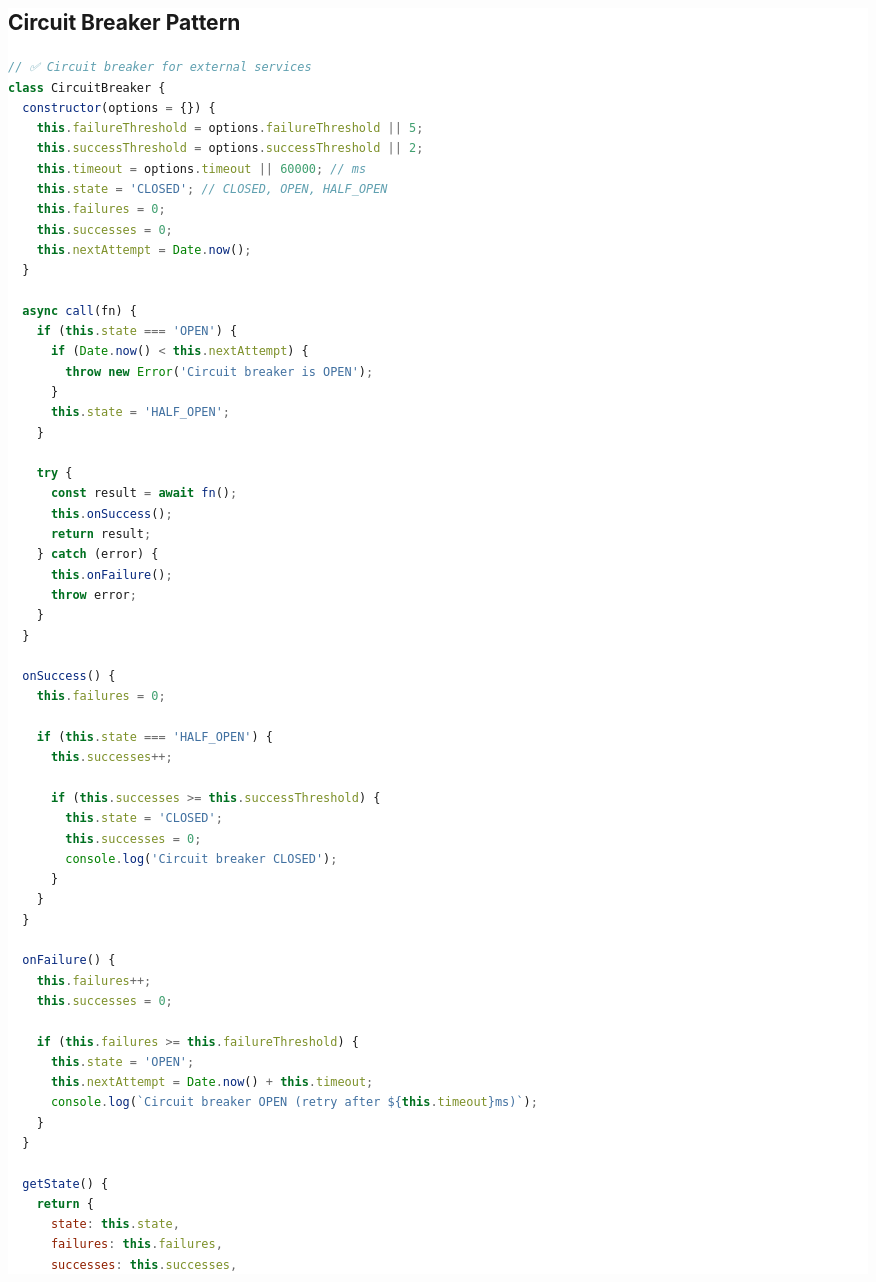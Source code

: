 ## Circuit Breaker Pattern

```javascript
// ✅ Circuit breaker for external services
class CircuitBreaker {
  constructor(options = {}) {
    this.failureThreshold = options.failureThreshold || 5;
    this.successThreshold = options.successThreshold || 2;
    this.timeout = options.timeout || 60000; // ms
    this.state = 'CLOSED'; // CLOSED, OPEN, HALF_OPEN
    this.failures = 0;
    this.successes = 0;
    this.nextAttempt = Date.now();
  }

  async call(fn) {
    if (this.state === 'OPEN') {
      if (Date.now() < this.nextAttempt) {
        throw new Error('Circuit breaker is OPEN');
      }
      this.state = 'HALF_OPEN';
    }

    try {
      const result = await fn();
      this.onSuccess();
      return result;
    } catch (error) {
      this.onFailure();
      throw error;
    }
  }

  onSuccess() {
    this.failures = 0;

    if (this.state === 'HALF_OPEN') {
      this.successes++;

      if (this.successes >= this.successThreshold) {
        this.state = 'CLOSED';
        this.successes = 0;
        console.log('Circuit breaker CLOSED');
      }
    }
  }

  onFailure() {
    this.failures++;
    this.successes = 0;

    if (this.failures >= this.failureThreshold) {
      this.state = 'OPEN';
      this.nextAttempt = Date.now() + this.timeout;
      console.log(`Circuit breaker OPEN (retry after ${this.timeout}ms)`);
    }
  }

  getState() {
    return {
      state: this.state,
      failures: this.failures,
      successes: this.successes,
```